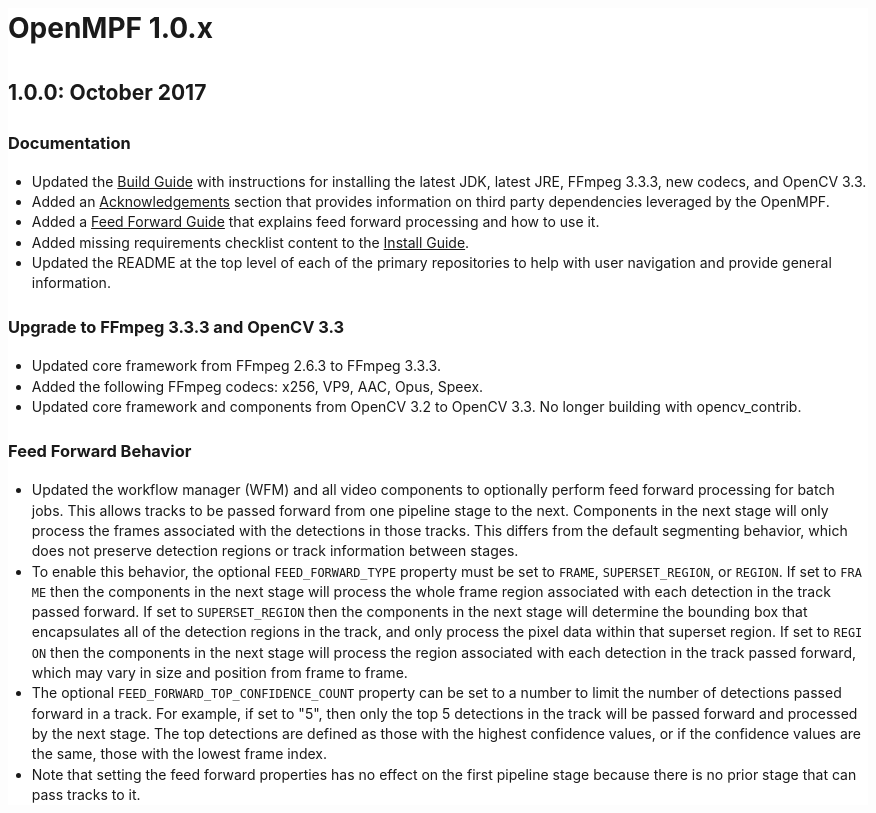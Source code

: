 # OpenMPF 1.0.x

<h2>1.0.0: October 2017</h2>

<h3>Documentation</h3>

- Updated the [Build Guide](Build-Environment-Setup-Guide/index.html) with instructions for installing the latest JDK,
  latest JRE, FFmpeg 3.3.3, new codecs, and OpenCV 3.3.
- Added an [Acknowledgements](Acknowledgements/index.html) section that provides information on third party dependencies
  leveraged by the OpenMPF.
- Added a [Feed Forward Guide](Feed-Forward-Guide/index.html) that explains feed forward processing and how to use it.
- Added missing requirements checklist content to
  the [Install Guide](Install-Guide/index.html#pre-installation-checklist).
- Updated the README at the top level of each of the primary repositories to help with user navigation and provide
  general information.

<h3>Upgrade to FFmpeg 3.3.3 and OpenCV 3.3</h3>

- Updated core framework from FFmpeg 2.6.3 to FFmpeg 3.3.3.
- Added the following FFmpeg codecs: x256, VP9, AAC, Opus, Speex.
- Updated core framework and components from OpenCV 3.2 to OpenCV 3.3. No longer building with opencv_contrib.

<h3>Feed Forward Behavior</h3>

- Updated the workflow manager (WFM) and all video components to optionally perform feed forward processing for batch
  jobs. This allows tracks to be passed forward from one pipeline stage to the next. Components in the next stage will
  only process the frames associated with the detections in those tracks. This differs from the default segmenting
  behavior, which does not preserve detection regions or track information between stages.
- To enable this behavior, the optional `FEED_FORWARD_TYPE` property must be set to `FRAME`, `SUPERSET_REGION`,
  or `REGION`. If set to `FRAME` then the components in the next stage will process the whole frame region associated
  with each detection in the track passed forward. If set to `SUPERSET_REGION` then the components in the next stage
  will determine the bounding box that encapsulates all of the detection regions in the track, and only process the
  pixel data within that superset region. If set to `REGION` then the components in the next stage will process the
  region associated with each detection in the track passed forward, which may vary in size and position from frame to
  frame.
- The optional `FEED_FORWARD_TOP_CONFIDENCE_COUNT` property can be set to a number to limit the number of detections
  passed forward in a track. For example, if set to "5", then only the top 5 detections in the track will be passed
  forward and processed by the next stage. The top detections are defined as those with the highest confidence values,
  or if the confidence values are the same, those with the lowest frame index.
- Note that setting the feed forward properties has no effect on the first pipeline stage because there is no prior
  stage that can pass tracks to it.
